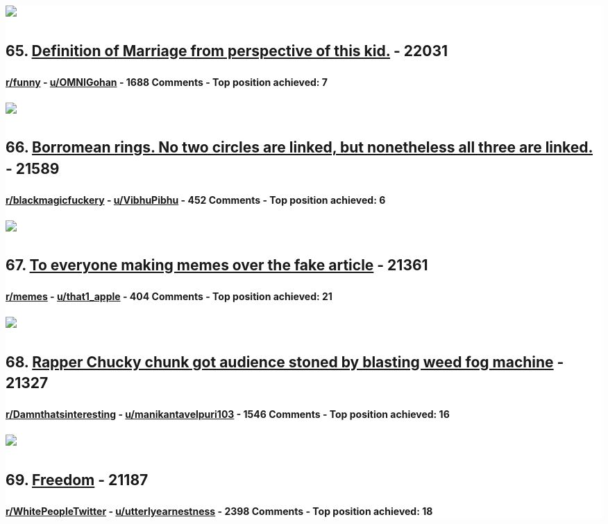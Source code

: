 <a href="https://v.redd.it/vidyeuwdhot91"><img src="https://b.thumbs.redditmedia.com/HU55Pd5LMeocc4HHHqIBqWXB1ZjbWE6rc-vUvTAdxGA.jpg"></img></a>

## 65. [Definition of Marriage from perspective of this kid.](http://reddit.com/r/funny/comments/y3peg4/definition_of_marriage_from_perspective_of_this/) - 22031
#### [r/funny](http://reddit.com/r/funny) - [u/OMNIGohan](http://reddit.com/u/OMNIGohan) - 1688 Comments - Top position achieved: 7

<a href="https://i.redd.it/m68h3tbfsqt91.jpg"><img src="https://b.thumbs.redditmedia.com/nHY93u0BhYNBFx60W9y2oAqQwZr1q_OztDgs1WCNeus.jpg"></img></a>

## 66. [Borromean rings. No two circles are linked, but nonetheless all three are linked.](http://reddit.com/r/blackmagicfuckery/comments/y3pji4/borromean_rings_no_two_circles_are_linked_but/) - 21589
#### [r/blackmagicfuckery](http://reddit.com/r/blackmagicfuckery) - [u/VibhuPibhu](http://reddit.com/u/VibhuPibhu) - 452 Comments - Top position achieved: 6

<a href="https://i.redd.it/fc2q0g2xtqt91.jpg"><img src="https://a.thumbs.redditmedia.com/4DdcaGBeRM982tA1pfQjomD_7A7dgp-mha466wHf8s0.jpg"></img></a>

## 67. [To everyone making memes over the fake article](http://reddit.com/r/memes/comments/y3x5zs/to_everyone_making_memes_over_the_fake_article/) - 21361
#### [r/memes](http://reddit.com/r/memes) - [u/that1_apple](http://reddit.com/u/that1_apple) - 404 Comments - Top position achieved: 21

<a href="https://i.redd.it/3u30x8o9jst91.jpg"><img src="https://b.thumbs.redditmedia.com/y9pZ-vVQoPGFlQ23tgR4pXXuyA7UgBcE8QgOPNJfdSs.jpg"></img></a>

## 68. [Rapper Chucky chunk got audience stoned by blasting weed fog machine](http://reddit.com/r/Damnthatsinteresting/comments/y3zs0b/rapper_chucky_chunk_got_audience_stoned_by/) - 21327
#### [r/Damnthatsinteresting](http://reddit.com/r/Damnthatsinteresting) - [u/manikantavelpuri103](http://reddit.com/u/manikantavelpuri103) - 1546 Comments - Top position achieved: 16

<a href="https://v.redd.it/cy2ccrns1tt91"><img src="https://b.thumbs.redditmedia.com/K8cnVJ5dzD6N2qYU-25l3IF4SQ8zCCDA42FBd3fVUlo.jpg"></img></a>

## 69. [Freedom](http://reddit.com/r/WhitePeopleTwitter/comments/y3wlfp/freedom/) - 21187
#### [r/WhitePeopleTwitter](http://reddit.com/r/WhitePeopleTwitter) - [u/utterlyearnestness](http://reddit.com/u/utterlyearnestness) - 2398 Comments - Top position achieved: 18
